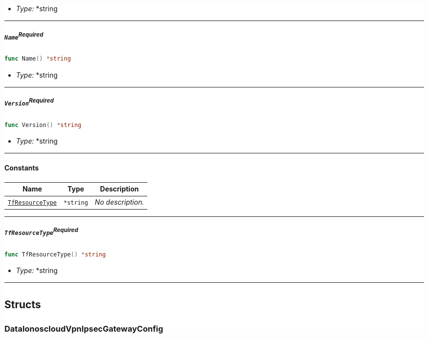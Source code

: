 - *Type:* *string

---

##### `Name`<sup>Required</sup> <a name="Name" id="@cdktf/provider-ionoscloud.dataIonoscloudVpnIpsecGateway.DataIonoscloudVpnIpsecGateway.property.name"></a>

```go
func Name() *string
```

- *Type:* *string

---

##### `Version`<sup>Required</sup> <a name="Version" id="@cdktf/provider-ionoscloud.dataIonoscloudVpnIpsecGateway.DataIonoscloudVpnIpsecGateway.property.version"></a>

```go
func Version() *string
```

- *Type:* *string

---

#### Constants <a name="Constants" id="Constants"></a>

| **Name** | **Type** | **Description** |
| --- | --- | --- |
| <code><a href="#@cdktf/provider-ionoscloud.dataIonoscloudVpnIpsecGateway.DataIonoscloudVpnIpsecGateway.property.tfResourceType">TfResourceType</a></code> | <code>*string</code> | *No description.* |

---

##### `TfResourceType`<sup>Required</sup> <a name="TfResourceType" id="@cdktf/provider-ionoscloud.dataIonoscloudVpnIpsecGateway.DataIonoscloudVpnIpsecGateway.property.tfResourceType"></a>

```go
func TfResourceType() *string
```

- *Type:* *string

---

## Structs <a name="Structs" id="Structs"></a>

### DataIonoscloudVpnIpsecGatewayConfig <a name="DataIonoscloudVpnIpsecGatewayConfig" id="@cdktf/provider-ionoscloud.dataIonoscloudVpnIpsecGateway.DataIonoscloudVpnIpsecGatewayConfig"></a>
